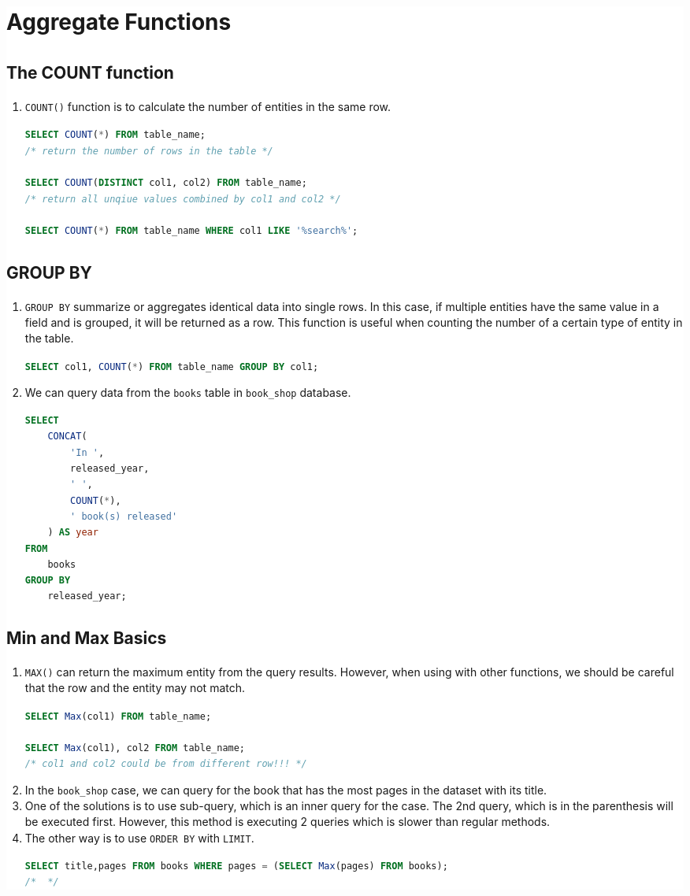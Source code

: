 ```sql
```



# Aggregate Functions
## The COUNT function
1. `COUNT()` function is to calculate the number of entities in the same row. 
    ```sql
    SELECT COUNT(*) FROM table_name;
    /* return the number of rows in the table */

    SELECT COUNT(DISTINCT col1, col2) FROM table_name;
    /* return all unqiue values combined by col1 and col2 */

    SELECT COUNT(*) FROM table_name WHERE col1 LIKE '%search%';
    ```
## GROUP BY
1. `GROUP BY` summarize or aggregates identical data into single rows. In this case, if multiple entities have the same value in a field and is grouped, it will be returned as a row. This function is useful when counting the number of a certain type of entity in the table.
    ```sql
    SELECT col1, COUNT(*) FROM table_name GROUP BY col1; 
    ```
1. We can query data from the `books` table in `book_shop` database.
    ```sql
    SELECT 
        CONCAT(
            'In ', 
            released_year, 
            ' ', 
            COUNT(*), 
            ' book(s) released'
        ) AS year 
    FROM 
        books 
    GROUP BY 
        released_year;
    ```

## Min and Max Basics
1. `MAX()` can return the maximum entity from the query results. However, when using with other functions, we should be careful that the row and the entity may not match.
    ```sql
    SELECT Max(col1) FROM table_name;

    SELECT Max(col1), col2 FROM table_name;
    /* col1 and col2 could be from different row!!! */
    ```
1. In the `book_shop` case, we can query for the book that has the most pages in the dataset with its title.
1. One of the solutions is to use sub-query, which is an inner query for the case. The 2nd query, which is in the parenthesis will be executed first. However, this method is executing 2 queries which is slower than regular methods.
1. The other way is to use `ORDER BY` with `LIMIT`.
    ```sql
    SELECT title,pages FROM books WHERE pages = (SELECT Max(pages) FROM books);
    /*  */
